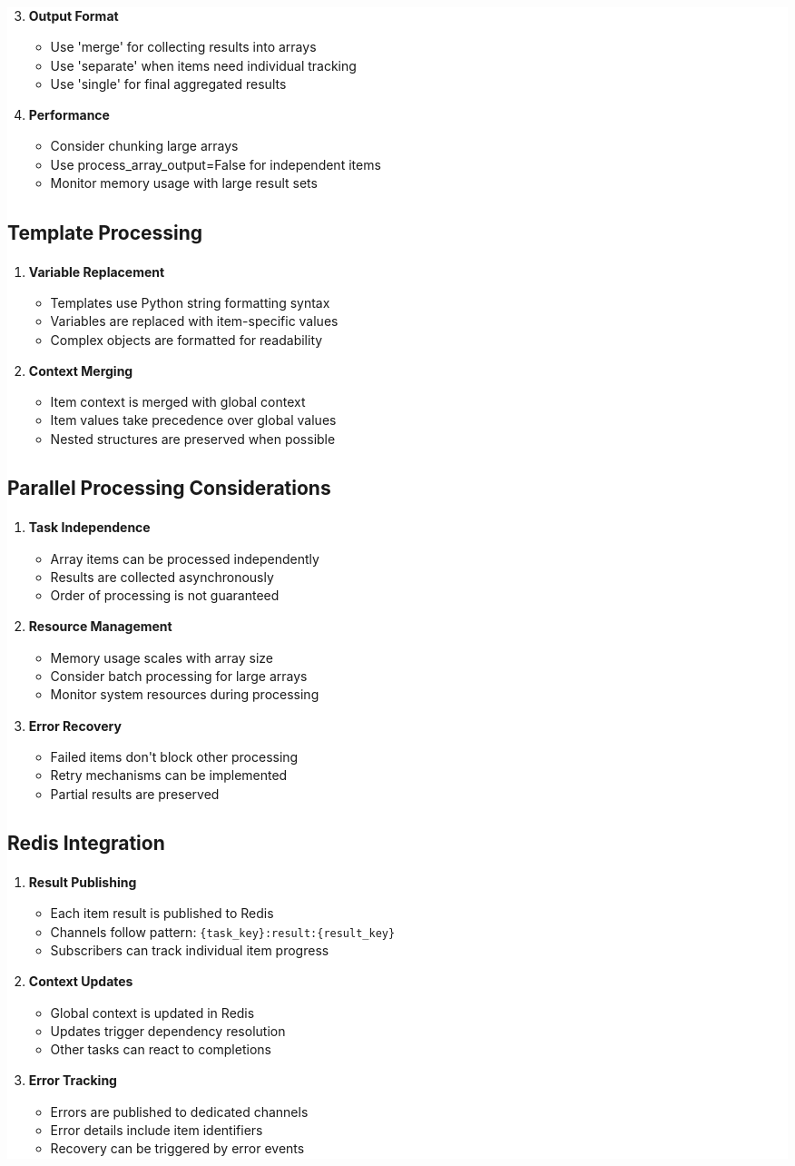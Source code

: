 3. **Output Format**
   - Use 'merge' for collecting results into arrays
   - Use 'separate' when items need individual tracking
   - Use 'single' for final aggregated results

4. **Performance**
   - Consider chunking large arrays
   - Use process_array_output=False for independent items
   - Monitor memory usage with large result sets

## Template Processing

1. **Variable Replacement**
   - Templates use Python string formatting syntax
   - Variables are replaced with item-specific values
   - Complex objects are formatted for readability

2. **Context Merging**
   - Item context is merged with global context
   - Item values take precedence over global values
   - Nested structures are preserved when possible

## Parallel Processing Considerations

1. **Task Independence**
   - Array items can be processed independently
   - Results are collected asynchronously
   - Order of processing is not guaranteed

2. **Resource Management**
   - Memory usage scales with array size
   - Consider batch processing for large arrays
   - Monitor system resources during processing

3. **Error Recovery**
   - Failed items don't block other processing
   - Retry mechanisms can be implemented
   - Partial results are preserved

## Redis Integration

1. **Result Publishing**
   - Each item result is published to Redis
   - Channels follow pattern: `{task_key}:result:{result_key}`
   - Subscribers can track individual item progress

2. **Context Updates**
   - Global context is updated in Redis
   - Updates trigger dependency resolution
   - Other tasks can react to completions

3. **Error Tracking**
   - Errors are published to dedicated channels
   - Error details include item identifiers
   - Recovery can be triggered by error events
